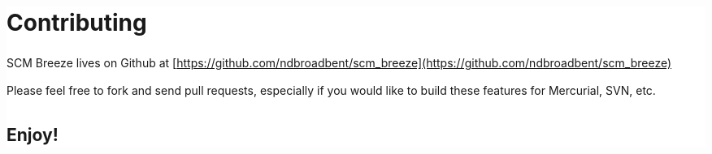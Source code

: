 
# Contributing

SCM Breeze lives on Github at [https://github.com/ndbroadbent/scm_breeze](https://github.com/ndbroadbent/scm_breeze)

Please feel free to fork and send pull requests, especially if you would like to build these features
for Mercurial, SVN, etc.


## Enjoy!

